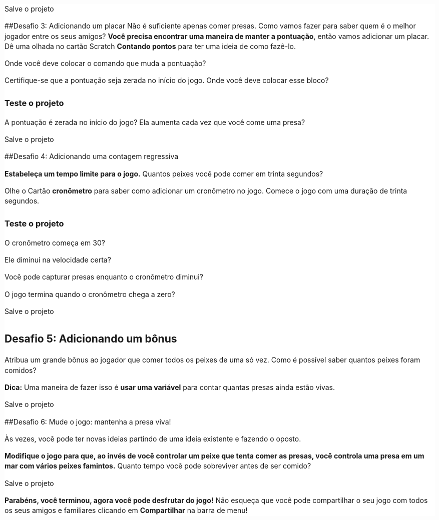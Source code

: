Salve o projeto

##Desafio 3: Adicionando um placar
Não é suficiente apenas comer presas. 
Como vamos fazer para saber quem é o melhor jogador entre os seus amigos? 
__Você precisa encontrar uma maneira de manter a pontuação__, então vamos adicionar um placar. 
Dê uma olhada no cartão Scratch __Contando pontos__ para  ter uma ideia de como fazê-lo.

Onde você deve colocar o comando que muda a pontuação?

Certifique-se que a pontuação seja zerada no início do jogo. Onde você deve colocar esse bloco?

### Teste o projeto
A pontuação é zerada no início do jogo? Ela aumenta cada vez que você come uma presa?

Salve o projeto

##Desafio 4: Adicionando uma contagem regressiva

__Estabeleça um tempo limite para o jogo.__ Quantos peixes você pode comer em trinta segundos?

Olhe o Cartão __cronômetro__ para saber como adicionar um cronômetro no jogo. Comece o jogo com uma duração de trinta segundos.

### Teste o projeto
O cronômetro começa em 30?

Ele diminui na velocidade certa?

Você pode capturar presas enquanto o cronômetro diminui?

O jogo termina quando o cronômetro chega a zero?

Salve o projeto

## Desafio 5: Adicionando um bônus
Atribua um grande bônus ao jogador que comer todos os peixes de uma só vez. Como é possível
saber quantos peixes foram comidos?

__Dica:__ Uma maneira de fazer isso é __usar uma variável__ para contar quantas presas ainda estão vivas.

Salve o projeto

##Desafio 6: Mude o jogo: mantenha a presa viva! 

Às vezes, você pode ter novas ideias partindo de uma ideia existente e fazendo o oposto.

__Modifique o jogo para que, ao invés de você controlar um peixe que tenta comer as presas, 
você controla uma presa em um mar com vários peixes famintos.__ Quanto tempo você pode sobreviver antes de ser comido?

Salve o projeto

__Parabéns, você terminou, agora você pode desfrutar do jogo!__
Não esqueça que você pode compartilhar o seu jogo com todos os seus amigos e familiares clicando em __Compartilhar__ na barra de menu!

